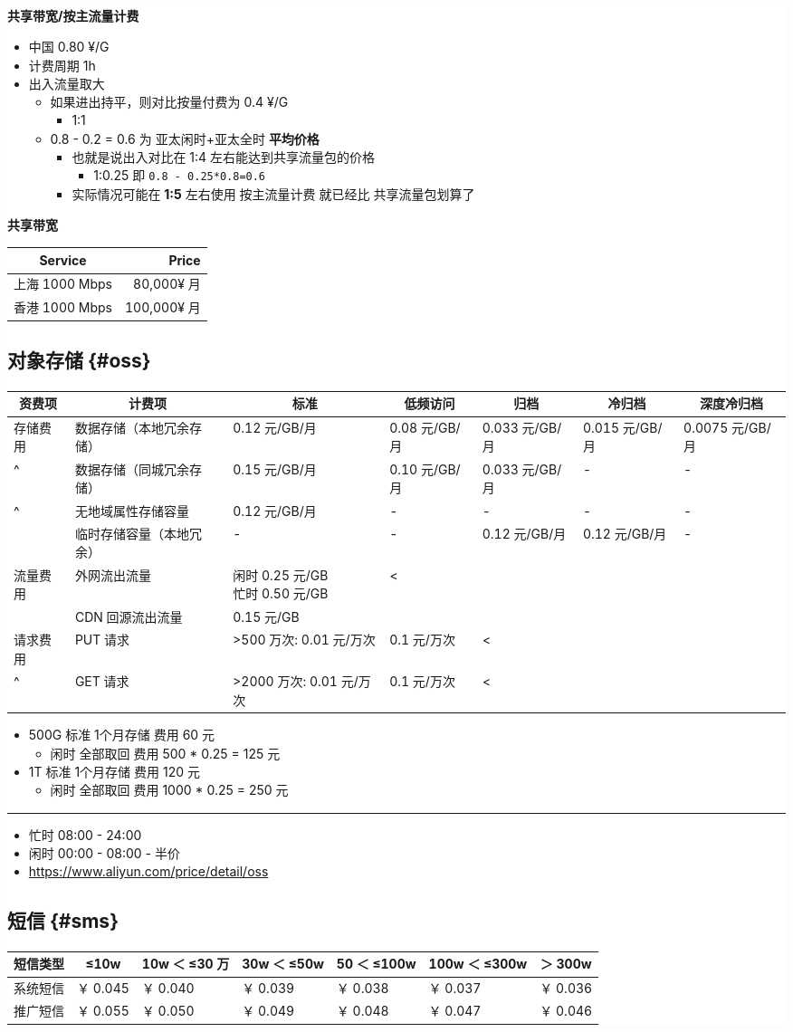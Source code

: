 **共享带宽/按主流量计费**

- 中国 0.80 ¥/G
- 计费周期 1h
- 出入流量取大
  - 如果进出持平，则对比按量付费为 0.4 ¥/G
    - 1:1
  - 0.8 - 0.2 = 0.6 为 亚太闲时+亚太全时 **平均价格**
    - 也就是说出入对比在 1:4 左右能达到共享流量包的价格
      - 1:0.25 即 `0.8 - 0.25*0.8=0.6`
    - 实际情况可能在 **1:5** 左右使用 按主流量计费 就已经比 共享流量包划算了

**共享带宽**

| Service        |       Price |
| -------------- | ----------: |
| 上海 1000 Mbps |  80,000¥ 月 |
| 香港 1000 Mbps | 100,000¥ 月 |

## 对象存储 {#oss}

| 资费项   | 计费项                   | 标准                                | 低频访问      | 归档           | 冷归档         | 深度冷归档      |
| -------- | ------------------------ | ----------------------------------- | ------------- | -------------- | -------------- | --------------- |
| 存储费用 | 数据存储（本地冗余存储） | 0.12 元/GB/月                       | 0.08 元/GB/月 | 0.033 元/GB/月 | 0.015 元/GB/月 | 0.0075 元/GB/月 |
| ^        | 数据存储（同城冗余存储） | 0.15 元/GB/月                       | 0.10 元/GB/月 | 0.033 元/GB/月 | -              | -               |
| ^        | 无地域属性存储容量       | 0.12 元/GB/月                       | -             | -              | -              | -               |
|          | 临时存储容量（本地冗余） | -                                   | -             | 0.12 元/GB/月  | 0.12 元/GB/月  | -               |
| 流量费用 | 外网流出流量             | 闲时 0.25 元/GB<br/>忙时 0.50 元/GB | <             |
|          | CDN 回源流出流量         | 0.15 元/GB                          |
| 请求费用 | PUT 请求                 | >500 万次: 0.01 元/万次             | 0.1 元/万次   | <              |
| ^        | GET 请求                 | >2000 万次: 0.01 元/万次            | 0.1 元/万次   | <              |

- 500G 标准 1个月存储 费用 60 元
  - 闲时 全部取回 费用 500 \* 0.25 = 125 元
- 1T 标准 1个月存储 费用 120 元
  - 闲时 全部取回 费用 1000 \* 0.25 = 250 元

---

- 忙时 08:00 - 24:00
- 闲时 00:00 - 08:00 - 半价
- https://www.aliyun.com/price/detail/oss

## 短信 {#sms}

| 短信类型 | ≤10w     | 10w ＜ ≤30 万 | 30w ＜ ≤50w | 50 ＜ ≤100w | 100w ＜ ≤300w | ＞ 300w  |
| -------- | -------- | ------------- | ----------- | ----------- | ------------- | -------- |
| 系统短信 | ￥ 0.045 | ￥ 0.040      | ￥ 0.039    | ￥ 0.038    | ￥ 0.037      | ￥ 0.036 |
| 推广短信 | ￥ 0.055 | ￥ 0.050      | ￥ 0.049    | ￥ 0.048    | ￥ 0.047      | ￥ 0.046 |
